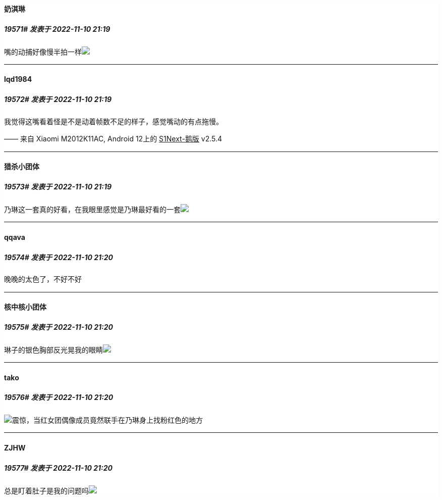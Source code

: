 ####  奶淇琳  
##### 19571#       发表于 2022-11-10 21:19

嘴的动捕好像慢半拍一样<img src="https://static.saraba1st.com/image/smiley/face2017/018.png" referrerpolicy="no-referrer">

*****

####  lqd1984  
##### 19572#       发表于 2022-11-10 21:19

我觉得这嘴看着怪是不是动着帧数不足的样子，感觉嘴动的有点拖慢。

—— 来自 Xiaomi M2012K11AC, Android 12上的 [S1Next-鹅版](https://github.com/ykrank/S1-Next/releases) v2.5.4

*****

####  猎杀小团体  
##### 19573#       发表于 2022-11-10 21:19

乃琳这一套真的好看，在我眼里感觉是乃琳最好看的一套<img src="https://static.saraba1st.com/image/smiley/face2017/074.png" referrerpolicy="no-referrer">

*****

####  qqava  
##### 19574#       发表于 2022-11-10 21:20

晚晚的太色了，不好不好

*****

####  核中核小团体  
##### 19575#       发表于 2022-11-10 21:20

琳子的银色胸部反光晃我的眼睛<img src="https://static.saraba1st.com/image/smiley/face2017/073.png" referrerpolicy="no-referrer">

*****

####  tako  
##### 19576#       发表于 2022-11-10 21:20

<img src="https://static.saraba1st.com/image/smiley/face2017/091.png" referrerpolicy="no-referrer">震惊，当红女团偶像成员竟然联手在乃琳身上找粉红色的地方



*****

####  ZJHW  
##### 19577#       发表于 2022-11-10 21:20

总是盯着肚子是我的问题吗<img src="https://static.saraba1st.com/image/smiley/face2017/001.png" referrerpolicy="no-referrer">
